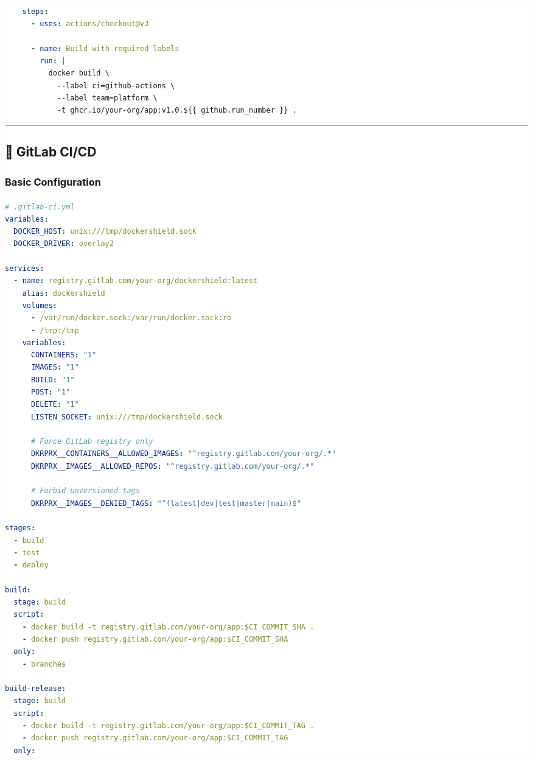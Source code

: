 ```yaml
    steps:
      - uses: actions/checkout@v3

      - name: Build with required labels
        run: |
          docker build \
            --label ci=github-actions \
            --label team=platform \
            -t ghcr.io/your-org/app:v1.0.${{ github.run_number }} .
```

---

## 🦊 GitLab CI/CD

### Basic Configuration

```yaml
# .gitlab-ci.yml
variables:
  DOCKER_HOST: unix:///tmp/dockershield.sock
  DOCKER_DRIVER: overlay2

services:
  - name: registry.gitlab.com/your-org/dockershield:latest
    alias: dockershield
    volumes:
      - /var/run/docker.sock:/var/run/docker.sock:ro
      - /tmp:/tmp
    variables:
      CONTAINERS: "1"
      IMAGES: "1"
      BUILD: "1"
      POST: "1"
      DELETE: "1"
      LISTEN_SOCKET: unix:///tmp/dockershield.sock

      # Force GitLab registry only
      DKRPRX__CONTAINERS__ALLOWED_IMAGES: "^registry.gitlab.com/your-org/.*"
      DKRPRX__IMAGES__ALLOWED_REPOS: "^registry.gitlab.com/your-org/.*"

      # Forbid unversioned tags
      DKRPRX__IMAGES__DENIED_TAGS: "^(latest|dev|test|master|main)$"

stages:
  - build
  - test
  - deploy

build:
  stage: build
  script:
    - docker build -t registry.gitlab.com/your-org/app:$CI_COMMIT_SHA .
    - docker push registry.gitlab.com/your-org/app:$CI_COMMIT_SHA
  only:
    - branches

build-release:
  stage: build
  script:
    - docker build -t registry.gitlab.com/your-org/app:$CI_COMMIT_TAG .
    - docker push registry.gitlab.com/your-org/app:$CI_COMMIT_TAG
  only:
```